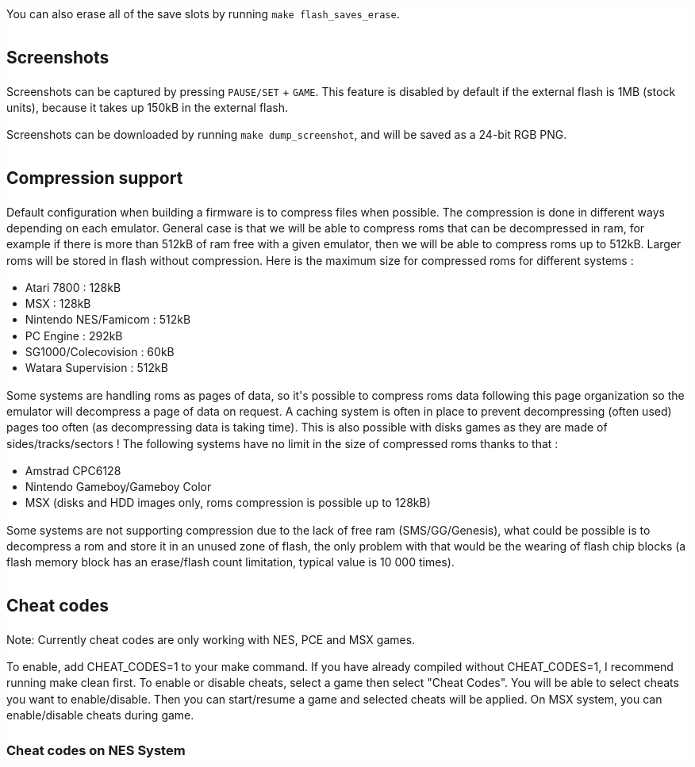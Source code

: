 You can also erase all of the save slots by running `make flash_saves_erase`.

## Screenshots

Screenshots can be captured by pressing `PAUSE/SET` + `GAME`. This feature is disabled by default if the external flash is 1MB (stock units), because it takes up 150kB in the external flash.

Screenshots can be downloaded by running `make dump_screenshot`, and will be saved as a 24-bit RGB PNG.

## Compression support

Default configuration when building a firmware is to compress files when possible. The compression is done in different ways depending on each emulator.
General case is that we will be able to compress roms that can be decompressed in ram, for example if there is more than 512kB of ram free with a given emulator, then we will be able to compress roms up to 512kB. Larger roms will be stored in flash without compression. Here is the maximum size for compressed roms for different systems :
- Atari 7800 : 128kB
- MSX : 128kB
- Nintendo NES/Famicom : 512kB
- PC Engine : 292kB
- SG1000/Colecovision : 60kB
- Watara Supervision : 512kB

Some systems are handling roms as pages of data, so it's possible to compress roms data following this page organization so the emulator will decompress a page of data on request. A caching system is often in place to prevent decompressing (often used) pages too often (as decompressing data is taking time). This is also possible with disks games as they are made of sides/tracks/sectors ! The following systems have no limit in the size of compressed roms thanks to that :
- Amstrad CPC6128
- Nintendo Gameboy/Gameboy Color
- MSX (disks and HDD images only, roms compression is possible up to 128kB)

Some systems are not supporting compression due to the lack of free ram (SMS/GG/Genesis), what could be possible is to decompress a rom and store it in an unused zone of flash, the only problem with that would be the wearing of flash chip blocks (a flash memory block has an erase/flash count limitation, typical value is 10 000 times).

## Cheat codes

Note: Currently cheat codes are only working with NES, PCE and MSX games.

To enable, add CHEAT_CODES=1 to your make command. If you have already compiled without CHEAT_CODES=1, I recommend running make clean first.
To enable or disable cheats, select a game then select "Cheat Codes". You will be able to select cheats you want to enable/disable. Then you can start/resume a game and selected cheats will be applied.
On MSX system, you can enable/disable cheats during game.

### Cheat codes on NES System
